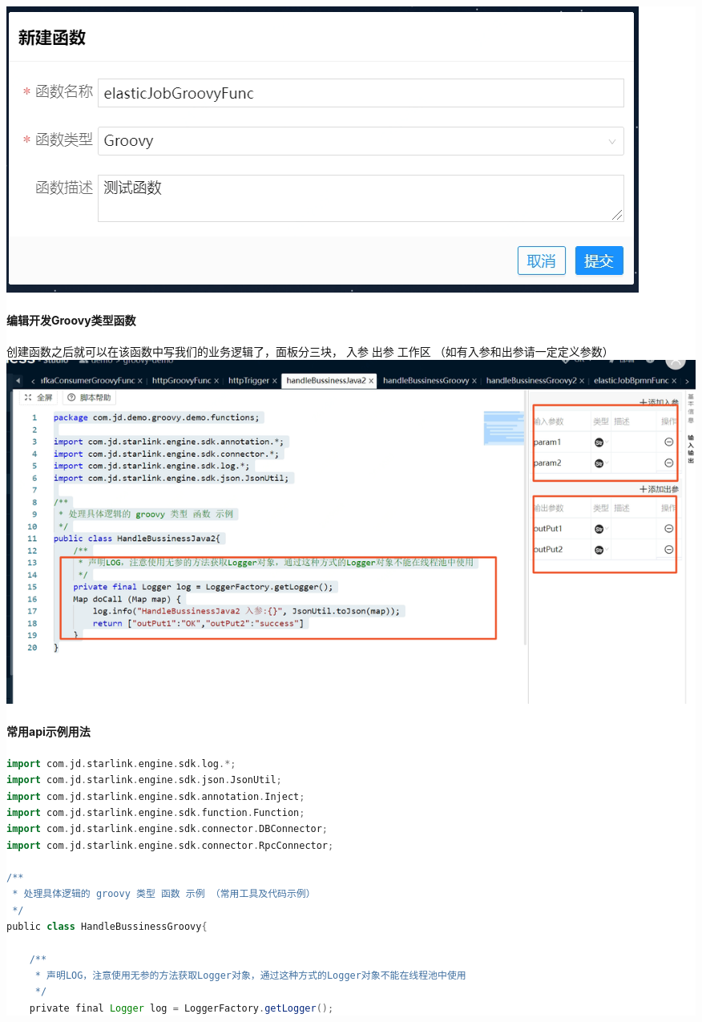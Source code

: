 ![新建groovy函数](../../../../image/Starlink/Demo/新建groovy函数.png)
#### 编辑开发Groovy类型函数
创建函数之后就可以在该函数中写我们的业务逻辑了，面板分三块， 入参 出参 工作区 （如有入参和出参请一定定义参数）
![编辑groovy函数](../../../../image/Starlink/Demo/编辑groovy函数.png)
#### 常用api示例用法
```Groovy
import com.jd.starlink.engine.sdk.log.*;
import com.jd.starlink.engine.sdk.json.JsonUtil;
import com.jd.starlink.engine.sdk.annotation.Inject;
import com.jd.starlink.engine.sdk.function.Function;
import com.jd.starlink.engine.sdk.connector.DBConnector;
import com.jd.starlink.engine.sdk.connector.RpcConnector;

/**
 * 处理具体逻辑的 groovy 类型 函数 示例 （常用工具及代码示例）
 */
public class HandleBussinessGroovy{

    /**
     * 声明LOG，注意使用无参的方法获取Logger对象，通过这种方式的Logger对象不能在线程池中使用
     */
    private final Logger log = LoggerFactory.getLogger();

```